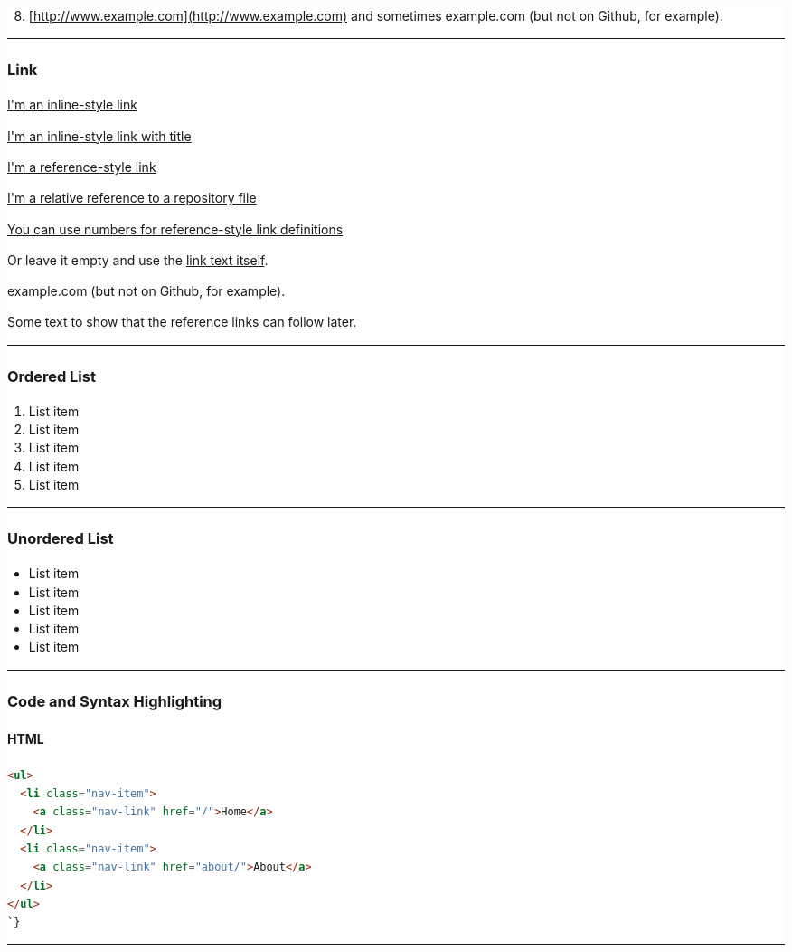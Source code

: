 8. [http://www.example.com](http://www.example.com) and sometimes example.com (but not on Github, for example).

---

### Link

[I'm an inline-style link](https://www.google.com)

[I'm an inline-style link with title](https://www.google.com "Google's Homepage")

[I'm a reference-style link][arbitrary case-insensitive reference text]

[I'm a relative reference to a repository file](../blob/master/LICENSE)

[You can use numbers for reference-style link definitions][1]

Or leave it empty and use the [link text itself].

example.com (but not on Github, for example).

Some text to show that the reference links can follow later.

[arbitrary case-insensitive reference text]: https://www.themefisher.com
[1]: https://gethugothemes.com
[link text itself]: https://www.getjekyllthemes.com

---

### Ordered List

1. List item
2. List item
3. List item
4. List item
5. List item

---

### Unordered List

- List item
- List item
- List item
- List item
- List item

---

### Code and Syntax Highlighting

#### HTML

```html
<ul>
  <li class="nav-item">
    <a class="nav-link" href="/">Home</a>
  </li>
  <li class="nav-item">
    <a class="nav-link" href="about/">About</a>
  </li>
</ul>
`}
```

---
